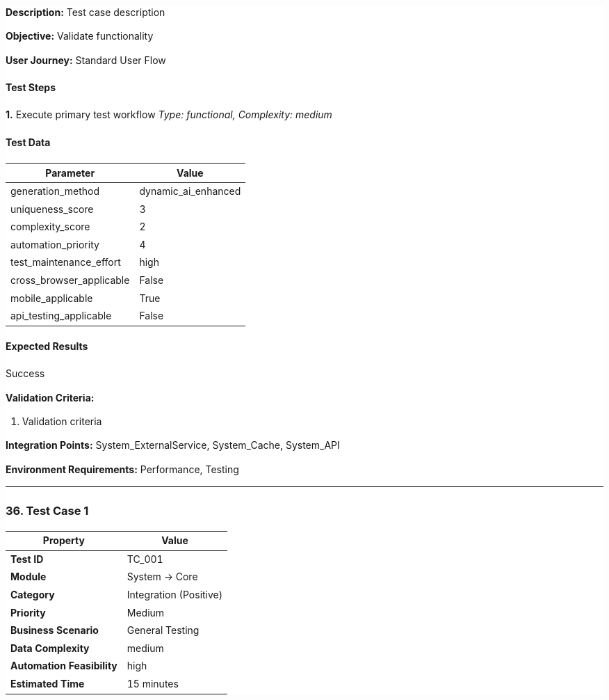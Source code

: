 **Description:** Test case description

**Objective:** Validate functionality

**User Journey:** Standard User Flow

#### Test Steps

**1.** Execute primary test workflow
   *Type: functional, Complexity: medium*

#### Test Data

| Parameter | Value |
|-----------|-------|
| generation_method | dynamic_ai_enhanced |
| uniqueness_score | 3 |
| complexity_score | 2 |
| automation_priority | 4 |
| test_maintenance_effort | high |
| cross_browser_applicable | False |
| mobile_applicable | True |
| api_testing_applicable | False |

#### Expected Results

Success

**Validation Criteria:**
1. Validation criteria

**Integration Points:** System_ExternalService, System_Cache, System_API

**Environment Requirements:** Performance, Testing

---

### 36. Test Case 1

| Property | Value |
|----------|-------|
| **Test ID** | TC_001 |
| **Module** | System → Core |
| **Category** | Integration (Positive) |
| **Priority** | Medium | **Risk** | Medium |
| **Business Scenario** | General Testing |
| **Data Complexity** | medium |
| **Automation Feasibility** | high |
| **Estimated Time** | 15 minutes |
